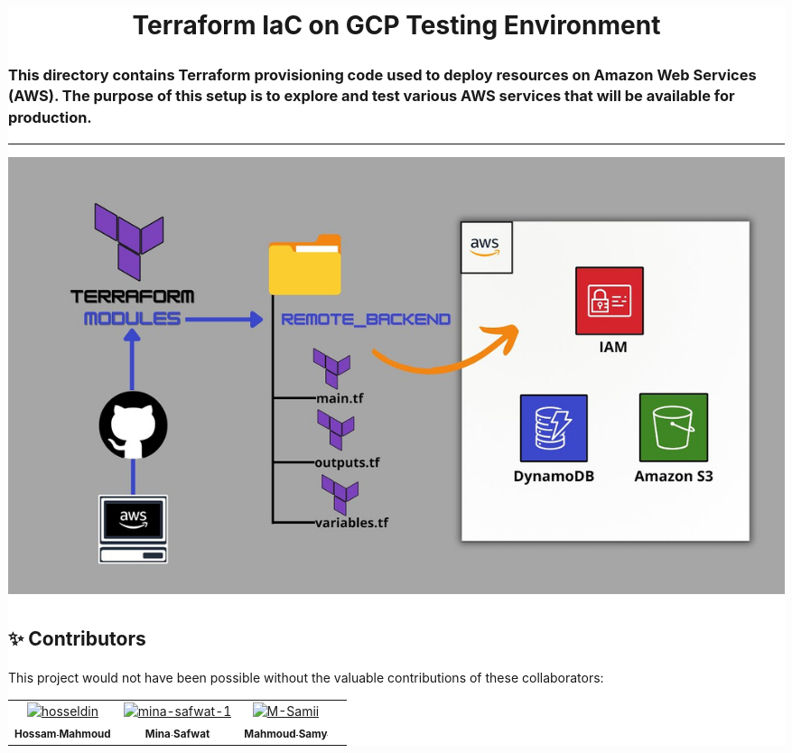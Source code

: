 <h1 align="center">Terraform IaC on GCP Testing Environment</h1>

### This directory contains Terraform provisioning code used to deploy resources on Amazon Web Services (AWS). The purpose of this setup is to explore and test various AWS services that will be available for production.
<hr>

![image](terraform-aws-diagram.jpg)



## ✨ Contributors

This project would not have been possible without the valuable contributions of these collaborators:

<table>
  <tr>
    <td align="center">
      <a href="https://github.com/hosseldin">
        <img src="https://avatars.githubusercontent.com/hosseldin" width="100px;" alt="hosseldin"/><br />
        <sub><b>Hossam Mahmoud</b></sub>
      </a>
    </td>
    <td align="center">
      <a href="https://github.com/mina-safwat-1">
        <img src="https://avatars.githubusercontent.com/mina-safwat-1" width="100px;" alt="mina-safwat-1"/><br />
        <sub><b>Mina Safwat</b></sub>
      </a>
    </td>
    <td align="center">
      <a href="https://github.com/M-Samii">
        <img src="https://avatars.githubusercontent.com/M-Samii" width="100px;" alt="M-Samii"/><br />
        <sub><b>Mahmoud Samy</b></sub>
      </a>
    </td>
    <td align="center">